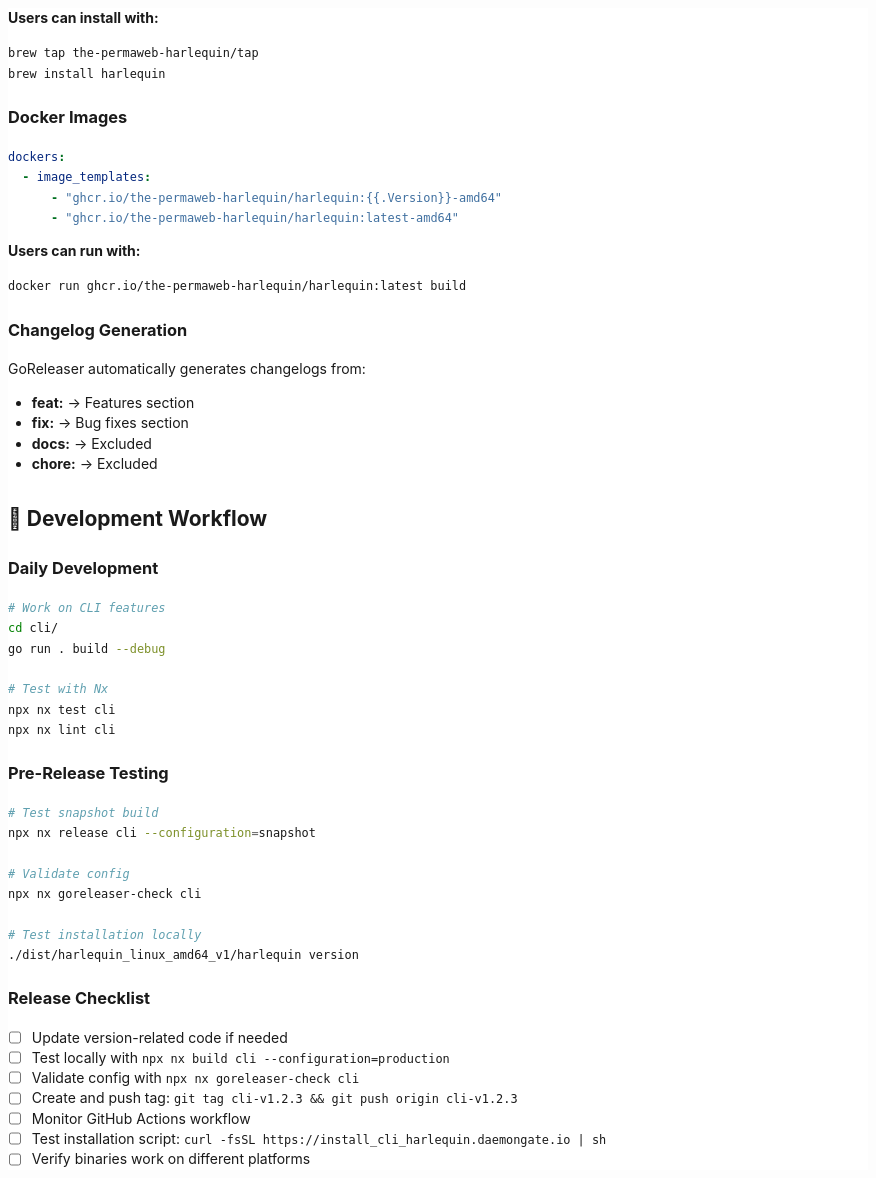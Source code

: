 **Users can install with:**
```bash
brew tap the-permaweb-harlequin/tap
brew install harlequin
```

### **Docker Images**
```yaml
dockers:
  - image_templates:
      - "ghcr.io/the-permaweb-harlequin/harlequin:{{.Version}}-amd64"
      - "ghcr.io/the-permaweb-harlequin/harlequin:latest-amd64"
```

**Users can run with:**
```bash
docker run ghcr.io/the-permaweb-harlequin/harlequin:latest build
```

### **Changelog Generation**
GoReleaser automatically generates changelogs from:
- **feat:** → Features section
- **fix:** → Bug fixes section  
- **docs:** → Excluded
- **chore:** → Excluded

## 🎯 Development Workflow

### **Daily Development**
```bash
# Work on CLI features
cd cli/
go run . build --debug

# Test with Nx
npx nx test cli
npx nx lint cli
```

### **Pre-Release Testing**
```bash
# Test snapshot build
npx nx release cli --configuration=snapshot

# Validate config
npx nx goreleaser-check cli

# Test installation locally
./dist/harlequin_linux_amd64_v1/harlequin version
```

### **Release Checklist**
- [ ] Update version-related code if needed
- [ ] Test locally with `npx nx build cli --configuration=production`
- [ ] Validate config with `npx nx goreleaser-check cli`
- [ ] Create and push tag: `git tag cli-v1.2.3 && git push origin cli-v1.2.3`
- [ ] Monitor GitHub Actions workflow
- [ ] Test installation script: `curl -fsSL https://install_cli_harlequin.daemongate.io | sh`
- [ ] Verify binaries work on different platforms
